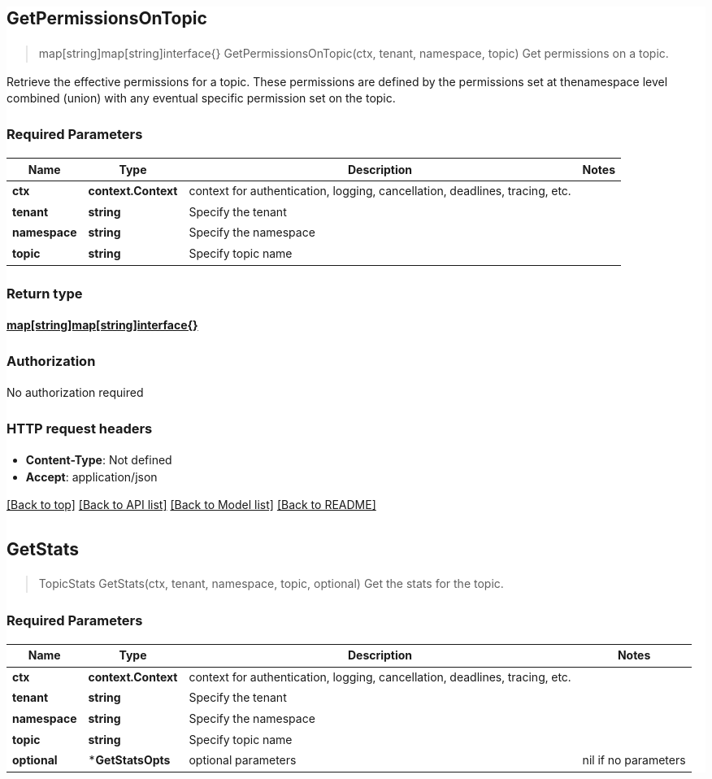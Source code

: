 ## GetPermissionsOnTopic

> map[string]map[string]interface{} GetPermissionsOnTopic(ctx, tenant, namespace, topic)
Get permissions on a topic.

Retrieve the effective permissions for a topic. These permissions are defined by the permissions set at thenamespace level combined (union) with any eventual specific permission set on the topic.

### Required Parameters


Name | Type | Description  | Notes
------------- | ------------- | ------------- | -------------
**ctx** | **context.Context** | context for authentication, logging, cancellation, deadlines, tracing, etc.
**tenant** | **string**| Specify the tenant | 
**namespace** | **string**| Specify the namespace | 
**topic** | **string**| Specify topic name | 

### Return type

[**map[string]map[string]interface{}**](map[string]interface{}.md)

### Authorization

No authorization required

### HTTP request headers

- **Content-Type**: Not defined
- **Accept**: application/json

[[Back to top]](#) [[Back to API list]](../README.md#documentation-for-api-endpoints)
[[Back to Model list]](../README.md#documentation-for-models)
[[Back to README]](../README.md)


## GetStats

> TopicStats GetStats(ctx, tenant, namespace, topic, optional)
Get the stats for the topic.

### Required Parameters


Name | Type | Description  | Notes
------------- | ------------- | ------------- | -------------
**ctx** | **context.Context** | context for authentication, logging, cancellation, deadlines, tracing, etc.
**tenant** | **string**| Specify the tenant | 
**namespace** | **string**| Specify the namespace | 
**topic** | **string**| Specify topic name | 
 **optional** | ***GetStatsOpts** | optional parameters | nil if no parameters
